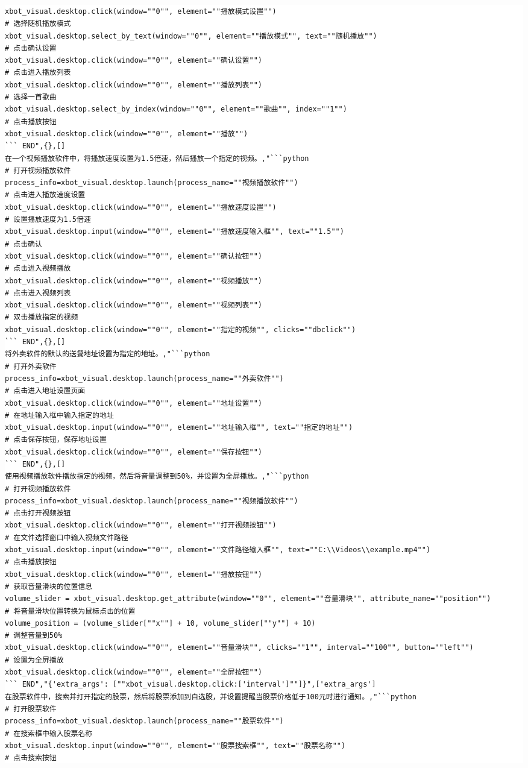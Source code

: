 ``` END",{},[]
xbot_visual.desktop.click(window=""0"", element=""播放模式设置"")
# 选择随机播放模式
xbot_visual.desktop.select_by_text(window=""0"", element=""播放模式"", text=""随机播放"")
# 点击确认设置
xbot_visual.desktop.click(window=""0"", element=""确认设置"")
# 点击进入播放列表
xbot_visual.desktop.click(window=""0"", element=""播放列表"")
# 选择一首歌曲
xbot_visual.desktop.select_by_index(window=""0"", element=""歌曲"", index=""1"")
# 点击播放按钮
xbot_visual.desktop.click(window=""0"", element=""播放"")
``` END",{},[]
在一个视频播放软件中，将播放速度设置为1.5倍速，然后播放一个指定的视频。,"```python
# 打开视频播放软件
process_info=xbot_visual.desktop.launch(process_name=""视频播放软件"")
# 点击进入播放速度设置
xbot_visual.desktop.click(window=""0"", element=""播放速度设置"")
# 设置播放速度为1.5倍速
xbot_visual.desktop.input(window=""0"", element=""播放速度输入框"", text=""1.5"")
# 点击确认
xbot_visual.desktop.click(window=""0"", element=""确认按钮"")
# 点击进入视频播放
xbot_visual.desktop.click(window=""0"", element=""视频播放"")
# 点击进入视频列表
xbot_visual.desktop.click(window=""0"", element=""视频列表"")
# 双击播放指定的视频
xbot_visual.desktop.click(window=""0"", element=""指定的视频"", clicks=""dbclick"")
``` END",{},[]
将外卖软件的默认的送餐地址设置为指定的地址。,"```python
# 打开外卖软件
process_info=xbot_visual.desktop.launch(process_name=""外卖软件"")
# 点击进入地址设置页面
xbot_visual.desktop.click(window=""0"", element=""地址设置"")
# 在地址输入框中输入指定的地址
xbot_visual.desktop.input(window=""0"", element=""地址输入框"", text=""指定的地址"")
# 点击保存按钮，保存地址设置
xbot_visual.desktop.click(window=""0"", element=""保存按钮"")
``` END",{},[]
使用视频播放软件播放指定的视频，然后将音量调整到50%，并设置为全屏播放。,"```python
# 打开视频播放软件
process_info=xbot_visual.desktop.launch(process_name=""视频播放软件"")
# 点击打开视频按钮
xbot_visual.desktop.click(window=""0"", element=""打开视频按钮"")
# 在文件选择窗口中输入视频文件路径
xbot_visual.desktop.input(window=""0"", element=""文件路径输入框"", text=""C:\\Videos\\example.mp4"")
# 点击播放按钮
xbot_visual.desktop.click(window=""0"", element=""播放按钮"")
# 获取音量滑块的位置信息
volume_slider = xbot_visual.desktop.get_attribute(window=""0"", element=""音量滑块"", attribute_name=""position"")
# 将音量滑块位置转换为鼠标点击的位置
volume_position = (volume_slider[""x""] + 10, volume_slider[""y""] + 10)
# 调整音量到50%
xbot_visual.desktop.click(window=""0"", element=""音量滑块"", clicks=""1"", interval=""100"", button=""left"")
# 设置为全屏播放
xbot_visual.desktop.click(window=""0"", element=""全屏按钮"")
``` END","{'extra_args': [""xbot_visual.desktop.click:['interval']""]}",['extra_args']
在股票软件中，搜索并打开指定的股票，然后将股票添加到自选股，并设置提醒当股票价格低于100元时进行通知。,"```python
# 打开股票软件
process_info=xbot_visual.desktop.launch(process_name=""股票软件"")
# 在搜索框中输入股票名称
xbot_visual.desktop.input(window=""0"", element=""股票搜索框"", text=""股票名称"")
# 点击搜索按钮
```